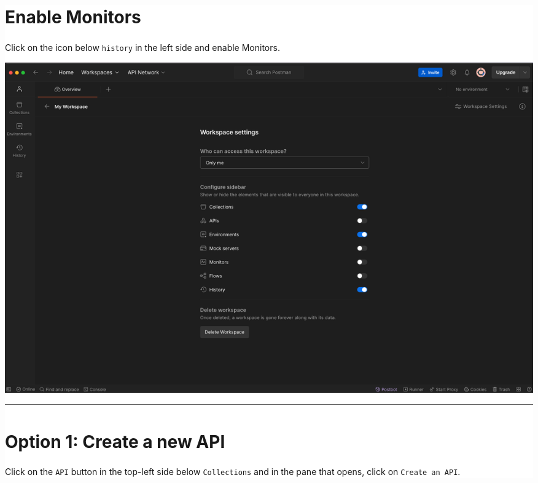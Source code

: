 # Enable Monitors

Click on the icon below `history` in the left side and enable Monitors. 

<img src="./assets/enable_monitors.png">

---



# Option 1: Create a new API

Click on the `API` button in the top-left side below `Collections` and in the pane that opens, click on `Create an API`.
